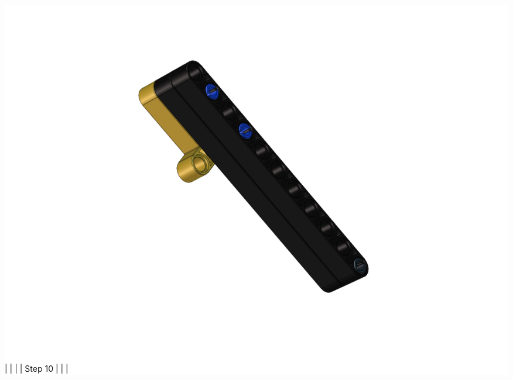![ 4_2.png 4_2](media/dae339a4baed35100a3580384bf228db.png)                |                                                                               |           |
| Step 10                                                                                                                                                                                                                                                                                                                                                                                                                                                                                                                                                                                                                                                                                                                                                                |                                                                               |           |